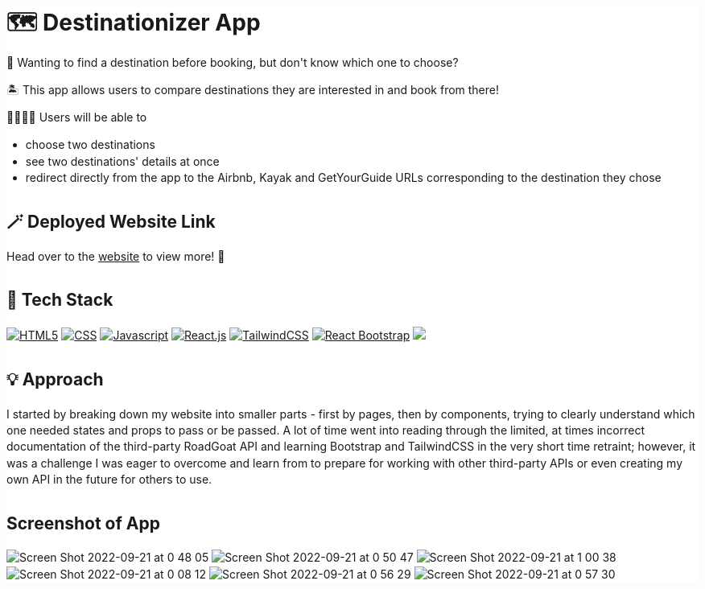 # 🗺 Destinationizer App

🤔 Wanting to find a destination before booking, but don't know which one to choose? 

🏝 This app allows users to compare destinations they are interested in and book from there!

👩‍💻🧑‍💻 Users will be able to
* choose two destinations
* see two destinations' details at once
* redirect directly from the app to the Airbnb, Kayak and GetYourGuide URLs corresponding to the destination they chose

## 🪄 Deployed Website Link

Head over to the <a href='https://destinationizer.netlify.app'>website</a> to view more! 👀

## 🧰 Tech Stack
<a href='https://developer.mozilla.org/en-US/docs/Glossary/HTML5'><img src='https://i.ibb.co/Fx1ZFRF/html5.png' alt='HTML5' width=60/></a>
<a href='https://developer.mozilla.org/en-US/docs/Web/CSS'><img src='https://i.ibb.co/n1pJ22s/css.png' alt='CSS' width=60></a>
<a href='https://developer.mozilla.org/en-US/docs/Web/JavaScript'><img src='https://i.ibb.co/CndJZrj/javascript.png' alt='Javascript' width=60/></a>
<a href='https://reactjs.org/'><img src='https://upload.wikimedia.org/wikipedia/commons/thumb/a/a7/React-icon.svg/2300px-React-icon.svg.png' alt='React.js' width=60></a>
<a href='https://tailwindcss.com/'><img src='https://upload.wikimedia.org/wikipedia/commons/thumb/d/d5/Tailwind_CSS_Logo.svg/1200px-Tailwind_CSS_Logo.svg.png' alt='TailwindCSS' width=60/></a>
<a href='https://react-bootstrap.github.io/'><img src='https://i.ibb.co/1GWLBjK/reactbootstrapedit.png' alt='React Bootstrap' width=60/></a>
<a href='https://www.postman.com/company/about-postman/'><img src='https://uxwing.com/wp-content/themes/uxwing/download/brands-and-social-media/postman-icon.png' width=60 /></a>


## 💡 Approach

I started by breaking down my website into smaller parts - first by pages, then by components, trying to clearly understand which one needed states and props to pass or be passed. A lot of time went into reading through the limited, at times incorrect documentation of the third-party RoadGoat API and learning Bootstrap and TailwindCSS in the very short time retraint; however, it was a challenge I was eager to overcome and learn from to prepare for working with other third-party APIs or even creating my own API in the future for others to use. 

## Screenshot of App

<img width="1110" alt="Screen Shot 2022-09-21 at 0 48 05" src="https://user-images.githubusercontent.com/93743792/191304816-2e06a717-de69-4236-8acc-10b30a1e2ba7.png">

<img width="1109" alt="Screen Shot 2022-09-21 at 0 50 47" src="https://user-images.githubusercontent.com/93743792/191305414-87c8d29e-fd5b-4648-b71e-dfdd6f1aa3f9.png">

<img width="1441" alt="Screen Shot 2022-09-21 at 1 00 38" src="https://user-images.githubusercontent.com/93743792/191309483-b5302133-6e6b-4599-9736-2e68efb5f975.png">

<img width="323" alt="Screen Shot 2022-09-21 at 0 08 12" src="https://user-images.githubusercontent.com/93743792/191309304-b70bf390-34a7-4b67-b663-72f7e92a9482.png">
<img width="324" alt="Screen Shot 2022-09-21 at 0 56 29" src="https://user-images.githubusercontent.com/93743792/191309369-7959141a-74c2-4d11-b5f3-0c7ca35b93a5.png">
<img width="323" alt="Screen Shot 2022-09-21 at 0 57 30" src="https://user-images.githubusercontent.com/93743792/191309543-1950df44-a24b-4633-a1d0-5a05fc000fec.png">
